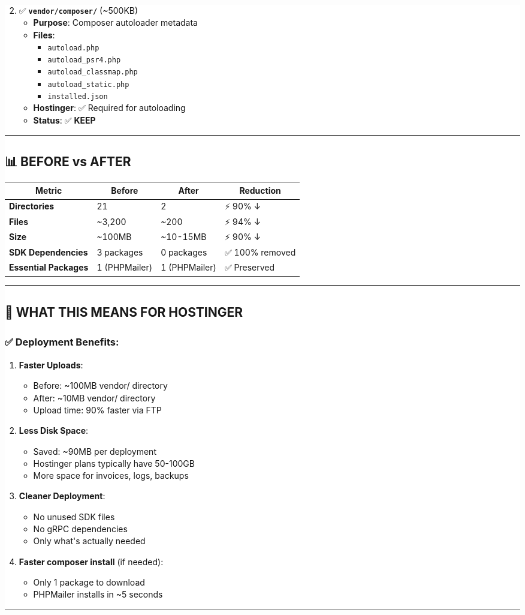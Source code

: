 2. ✅ **`vendor/composer/`** (~500KB)
   - **Purpose**: Composer autoloader metadata
   - **Files**:
     - `autoload.php`
     - `autoload_psr4.php`
     - `autoload_classmap.php`
     - `autoload_static.php`
     - `installed.json`
   - **Hostinger**: ✅ Required for autoloading
   - **Status**: ✅ **KEEP**

---

## 📊 BEFORE vs AFTER

| Metric | Before | After | Reduction |
|--------|--------|-------|-----------|
| **Directories** | 21 | 2 | ⚡ 90% ↓ |
| **Files** | ~3,200 | ~200 | ⚡ 94% ↓ |
| **Size** | ~100MB | ~10-15MB | ⚡ 90% ↓ |
| **SDK Dependencies** | 3 packages | 0 packages | ✅ 100% removed |
| **Essential Packages** | 1 (PHPMailer) | 1 (PHPMailer) | ✅ Preserved |

---

## 🎯 WHAT THIS MEANS FOR HOSTINGER

### **✅ Deployment Benefits**:

1. **Faster Uploads**:
   - Before: ~100MB vendor/ directory
   - After: ~10MB vendor/ directory
   - Upload time: 90% faster via FTP

2. **Less Disk Space**:
   - Saved: ~90MB per deployment
   - Hostinger plans typically have 50-100GB
   - More space for invoices, logs, backups

3. **Cleaner Deployment**:
   - No unused SDK files
   - No gRPC dependencies
   - Only what's actually needed

4. **Faster composer install** (if needed):
   - Only 1 package to download
   - PHPMailer installs in ~5 seconds

---
